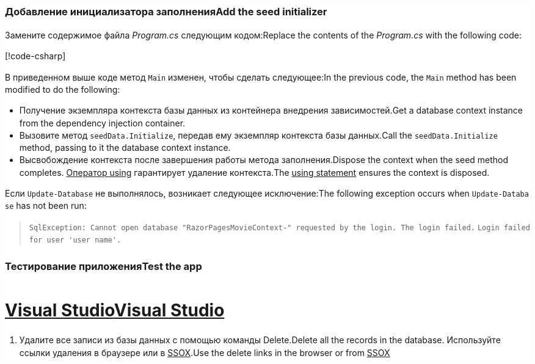 <a name="si"></a>

### <a name="add-the-seed-initializer"></a><span data-ttu-id="1bc5f-161">Добавление инициализатора заполнения</span><span class="sxs-lookup"><span data-stu-id="1bc5f-161">Add the seed initializer</span></span>

<span data-ttu-id="1bc5f-162">Замените содержимое файла *Program.cs* следующим кодом:</span><span class="sxs-lookup"><span data-stu-id="1bc5f-162">Replace the contents of the *Program.cs* with the following code:</span></span>

[!code-csharp[](razor-pages-start/sample/RazorPagesMovie50/Program.cs)]

<span data-ttu-id="1bc5f-163">В приведенном выше коде метод `Main` изменен, чтобы сделать следующее:</span><span class="sxs-lookup"><span data-stu-id="1bc5f-163">In the previous code, the `Main` method has been modified to do the following:</span></span>

* <span data-ttu-id="1bc5f-164">Получение экземпляра контекста базы данных из контейнера внедрения зависимостей.</span><span class="sxs-lookup"><span data-stu-id="1bc5f-164">Get a database context instance from the dependency injection container.</span></span>
* <span data-ttu-id="1bc5f-165">Вызовите метод `seedData.Initialize`, передав ему экземпляр контекста базы данных.</span><span class="sxs-lookup"><span data-stu-id="1bc5f-165">Call the `seedData.Initialize` method, passing to it the database context instance.</span></span>
* <span data-ttu-id="1bc5f-166">Высвобождение контекста после завершения работы метода заполнения.</span><span class="sxs-lookup"><span data-stu-id="1bc5f-166">Dispose the context when the seed method completes.</span></span> <span data-ttu-id="1bc5f-167">[Оператор using](https://docs.microsoft.com/dotnet/csharp/language-reference/keywords/using-statement) гарантирует удаление контекста.</span><span class="sxs-lookup"><span data-stu-id="1bc5f-167">The [using statement](https://docs.microsoft.com/dotnet/csharp/language-reference/keywords/using-statement) ensures the context is disposed.</span></span>

<span data-ttu-id="1bc5f-168">Если `Update-Database` не выполнялось, возникает следующее исключение:</span><span class="sxs-lookup"><span data-stu-id="1bc5f-168">The following exception occurs when `Update-Database` has not been run:</span></span>

> `SqlException: Cannot open database "RazorPagesMovieContext-" requested by the login. The login failed.`
> `Login failed for user 'user name'.`

### <a name="test-the-app"></a><span data-ttu-id="1bc5f-169">Тестирование приложения</span><span class="sxs-lookup"><span data-stu-id="1bc5f-169">Test the app</span></span>

# <a name="visual-studio"></a>[<span data-ttu-id="1bc5f-170">Visual Studio</span><span class="sxs-lookup"><span data-stu-id="1bc5f-170">Visual Studio</span></span>](#tab/visual-studio)

1. <span data-ttu-id="1bc5f-171">Удалите все записи из базы данных с помощью команды Delete.</span><span class="sxs-lookup"><span data-stu-id="1bc5f-171">Delete all the records in the database.</span></span> <span data-ttu-id="1bc5f-172">Используйте ссылки удаления в браузере или в [SSOX](xref:tutorials/razor-pages/new-field#ssox).</span><span class="sxs-lookup"><span data-stu-id="1bc5f-172">Use the delete links in the browser or from [SSOX](xref:tutorials/razor-pages/new-field#ssox)</span></span>
